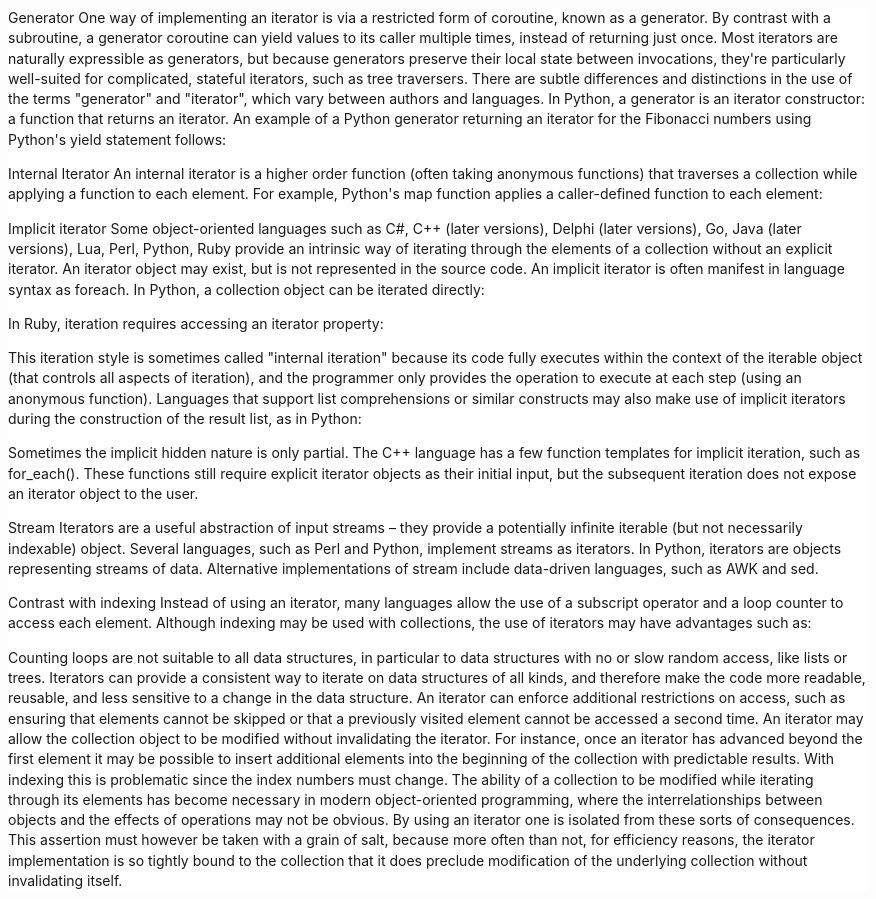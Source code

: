 Generator
One way of implementing an iterator is via a restricted form of coroutine, known as a generator. By contrast with a subroutine, a generator coroutine can yield values to its caller multiple times, instead of returning just once. Most iterators are naturally expressible as generators, but because generators preserve their local state between invocations, they're particularly well-suited for complicated, stateful iterators, such as tree traversers. There are subtle differences and distinctions in the use of the terms "generator" and "iterator", which vary between authors and languages. In Python, a generator is an iterator constructor: a function that returns an iterator. An example of a Python generator returning an iterator for the Fibonacci numbers using Python's yield statement follows:

Internal Iterator
An internal iterator is a higher order function (often taking anonymous functions) that traverses a collection while applying a function to each element. For example, Python's map function applies a caller-defined function to each element:

Implicit iterator
Some object-oriented languages such as C#, C++ (later versions), Delphi (later versions), Go, Java (later versions), Lua, Perl, Python, Ruby provide an intrinsic way of iterating through the elements of a collection without an explicit iterator. An iterator object may exist, but is not   represented in the source code.
An implicit iterator is often manifest in language syntax as foreach.
In Python, a collection object can be iterated directly:

In Ruby, iteration requires accessing an iterator property:

This iteration style is sometimes called "internal iteration" because its code fully executes within the context of the iterable object (that controls all aspects of iteration), and the programmer only provides the operation to execute at each step (using an anonymous function).
Languages that support list comprehensions or similar constructs may also make use of implicit iterators during the construction of the result list, as in Python:

Sometimes the implicit hidden nature is only partial. The C++ language has a few function templates for implicit iteration, such as for_each(). These functions still require explicit iterator objects as their initial input, but the subsequent iteration does not expose an iterator object to the user.

Stream
Iterators are a useful abstraction of input streams – they provide a potentially infinite iterable (but not necessarily indexable) object. Several languages, such as Perl and Python, implement streams as iterators. In Python, iterators are objects representing streams of data. Alternative implementations of stream include data-driven languages, such as AWK and sed.

Contrast with indexing
Instead of using an iterator, many languages allow the use of a subscript operator and a loop counter to access each element. Although indexing may be used with collections, the use of iterators may have advantages such as:

Counting loops are not suitable to all data structures, in particular to data structures with no or slow random access, like lists or trees.
Iterators can provide a consistent way to iterate on data structures of all kinds, and therefore make the code more readable, reusable, and less sensitive to a change in the data structure.
An iterator can enforce additional restrictions on access, such as ensuring that elements cannot be skipped or that a previously visited element cannot be accessed a second time.
An iterator may allow the collection object to be modified without invalidating the iterator. For instance, once an iterator has advanced beyond the first element it may be possible to insert additional elements into the beginning of the collection with predictable results. With indexing this is problematic since the index numbers must change.
The ability of a collection to be modified while iterating through its elements has become necessary in modern object-oriented programming, where the interrelationships between objects and the effects of operations may not be obvious. By using an iterator one is isolated from these sorts of consequences. This assertion must however be taken with a grain of salt, because more often than not, for efficiency reasons, the iterator implementation is so tightly bound to the collection that it does preclude modification of the underlying collection without invalidating itself.